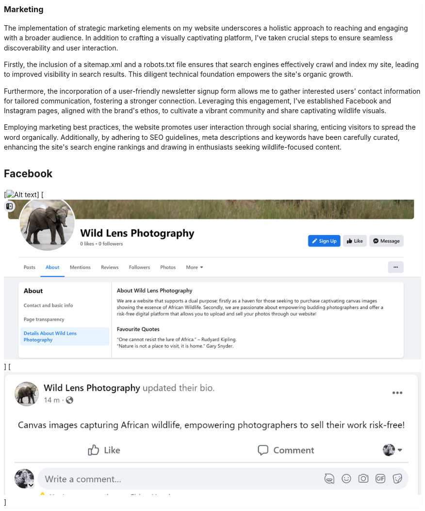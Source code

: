 ### Marketing 
The implementation of strategic marketing elements on my website underscores a holistic approach to reaching and engaging with a broader audience. In addition to crafting a visually captivating platform, I've taken crucial steps to ensure seamless discoverability and user interaction.

Firstly, the inclusion of a sitemap.xml and a robots.txt file ensures that search engines effectively crawl and index my site, leading to improved visibility in search results. This diligent technical foundation empowers the site's organic growth.

Furthermore, the incorporation of a user-friendly newsletter signup form allows me to gather interested users' contact information for tailored communication, fostering a stronger connection. Leveraging this engagement, I've established Facebook and Instagram pages, aligned with the brand's ethos, to cultivate a vibrant community and share captivating wildlife visuals.

Employing marketing best practices, the website promotes user interaction through social sharing, enticing visitors to spread the word organically. Additionally, by adhering to SEO guidelines, meta descriptions and keywords have been carefully curated, enhancing the site's search engine rankings and drawing in enthusiasts seeking wildlife-focused content.
## Facebook 
[![Alt text](<media/readme/social_media/Cover photo.PNG>)]
[![Alt text](<media/readme/social_media/About and quotes.PNG>)]
[![Alt text](media/readme/social_media/Info.PNG)]
